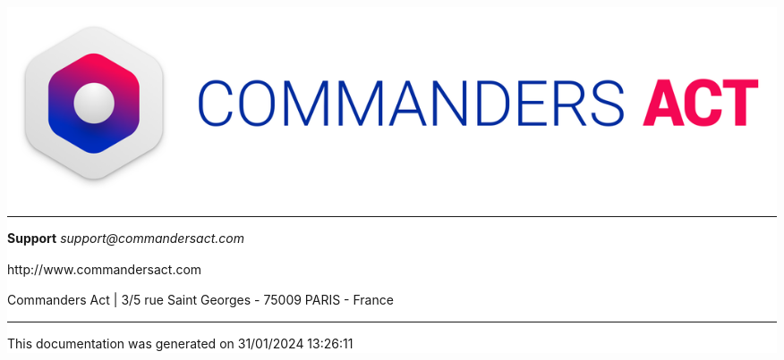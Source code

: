 <p><img alt="alt tag" src="../res/ca_logo.png" /></p>
<hr />
<p><strong>Support</strong>
<em>support@commandersact.com</em></p>
<p>http://www.commandersact.com</p>
<p>Commanders Act | 3/5 rue Saint Georges - 75009 PARIS - France</p>
<hr />
<p>This documentation was generated on 31/01/2024 13:26:11</p>
</body>
</html>